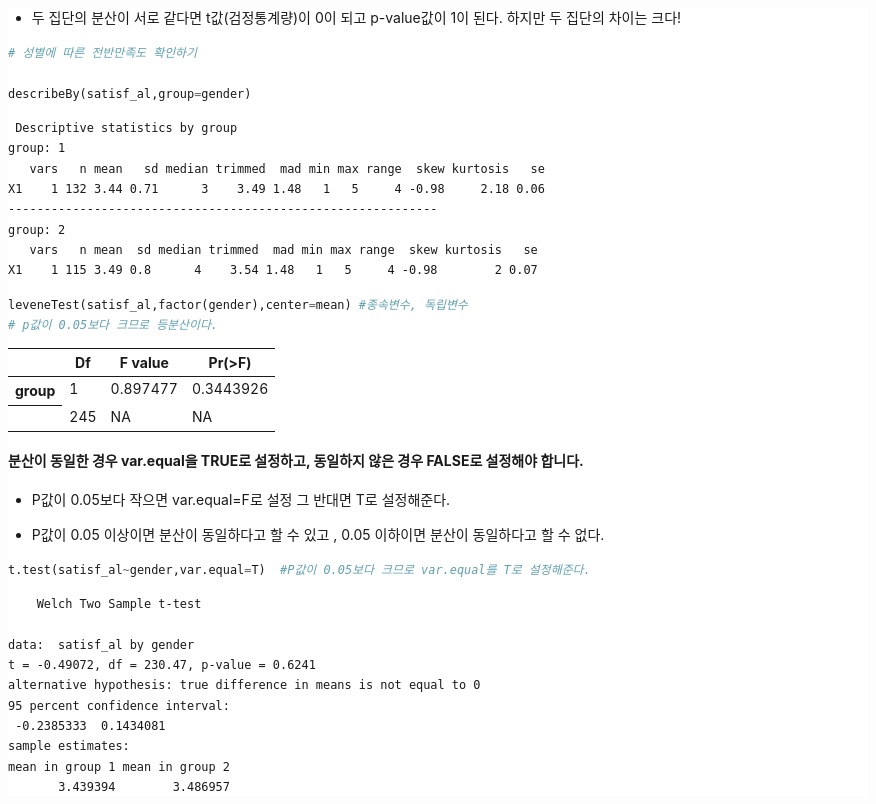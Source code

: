 

- 두 집단의 분산이 서로 같다면 t값(검정통계량)이 0이 되고 p-value값이 1이 된다. 하지만 두 집단의 차이는 크다!


```python
# 성별에 따른 전반만족도 확인하기

describeBy(satisf_al,group=gender)
```



     Descriptive statistics by group
    group: 1
       vars   n mean   sd median trimmed  mad min max range  skew kurtosis   se
    X1    1 132 3.44 0.71      3    3.49 1.48   1   5     4 -0.98     2.18 0.06
    ------------------------------------------------------------
    group: 2
       vars   n mean  sd median trimmed  mad min max range  skew kurtosis   se
    X1    1 115 3.49 0.8      4    3.54 1.48   1   5     4 -0.98        2 0.07



```python
leveneTest(satisf_al,factor(gender),center=mean) #종속변수, 독립변수
# p값이 0.05보다 크므로 등분산이다.
```


<table>
<thead><tr><th></th><th scope=col>Df</th><th scope=col>F value</th><th scope=col>Pr(&gt;F)</th></tr></thead>
<tbody>
	<tr><th scope=row>group</th><td>  1      </td><td>0.897477 </td><td>0.3443926</td></tr>
	<tr><th scope=row> </th><td>245      </td><td>      NA </td><td>       NA</td></tr>
</tbody>
</table>



#### 분산이 동일한 경우 var.equal을 TRUE로 설정하고, 동일하지 않은 경우 FALSE로 설정해야 합니다.

- P값이 0.05보다 작으면 var.equal=F로 설정 그 반대면 T로 설정해준다.

- P값이 0.05 이상이면 분산이 동일하다고 할 수 있고 , 0.05 이하이면 분산이 동일하다고 할 수 없다.


```python
t.test(satisf_al~gender,var.equal=T)  #P값이 0.05보다 크므로 var.equal를 T로 설정해준다.

```



    	Welch Two Sample t-test

    data:  satisf_al by gender
    t = -0.49072, df = 230.47, p-value = 0.6241
    alternative hypothesis: true difference in means is not equal to 0
    95 percent confidence interval:
     -0.2385333  0.1434081
    sample estimates:
    mean in group 1 mean in group 2
           3.439394        3.486957

